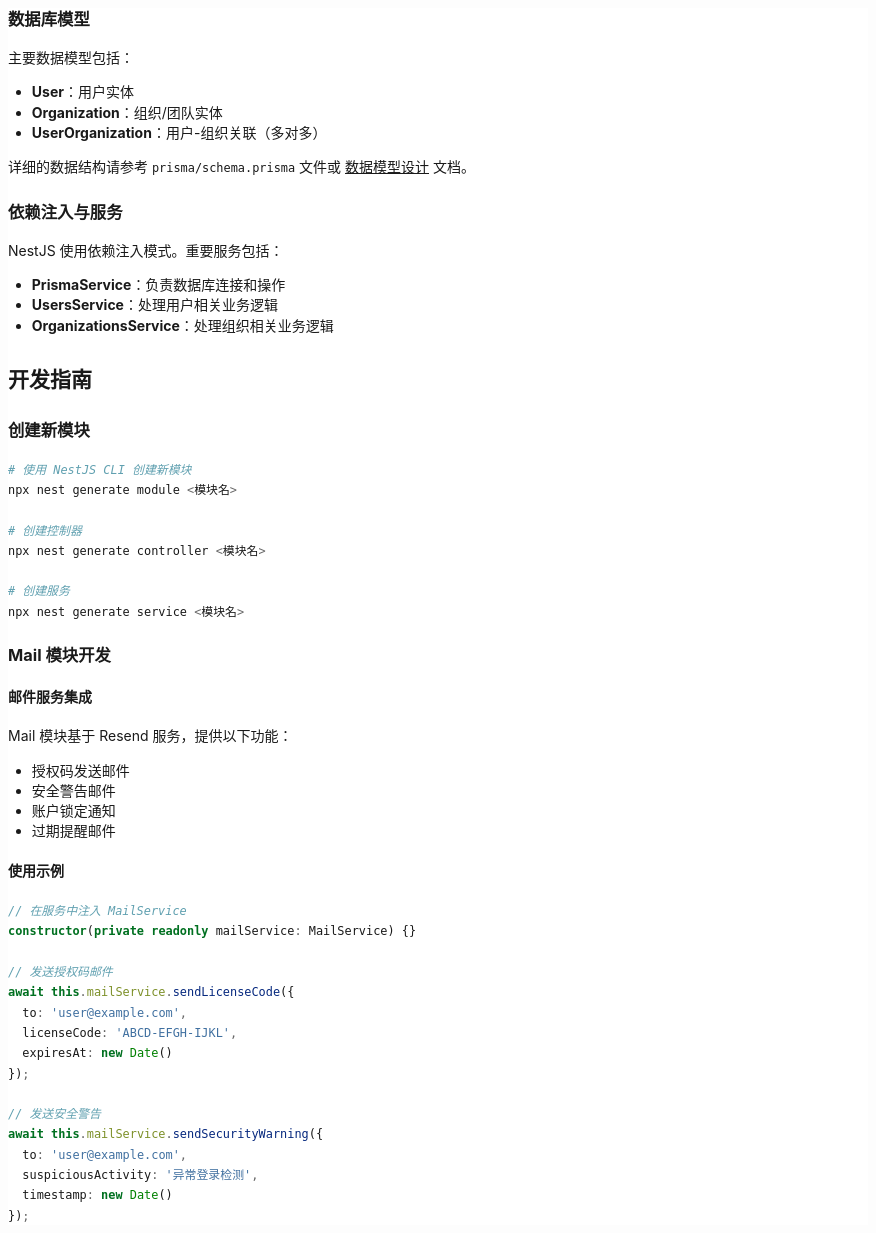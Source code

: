 ### 数据库模型

主要数据模型包括：

- **User**：用户实体
- **Organization**：组织/团队实体
- **UserOrganization**：用户-组织关联（多对多）

详细的数据结构请参考 `prisma/schema.prisma` 文件或 [数据模型设计](./数据模型设计.md) 文档。

### 依赖注入与服务

NestJS 使用依赖注入模式。重要服务包括：

- **PrismaService**：负责数据库连接和操作
- **UsersService**：处理用户相关业务逻辑
- **OrganizationsService**：处理组织相关业务逻辑

## 开发指南

### 创建新模块

```bash
# 使用 NestJS CLI 创建新模块
npx nest generate module <模块名>

# 创建控制器
npx nest generate controller <模块名>

# 创建服务
npx nest generate service <模块名>
```

### Mail 模块开发

#### 邮件服务集成

Mail 模块基于 Resend 服务，提供以下功能：

- 授权码发送邮件
- 安全警告邮件
- 账户锁定通知
- 过期提醒邮件

#### 使用示例

```typescript
// 在服务中注入 MailService
constructor(private readonly mailService: MailService) {}

// 发送授权码邮件
await this.mailService.sendLicenseCode({
  to: 'user@example.com',
  licenseCode: 'ABCD-EFGH-IJKL',
  expiresAt: new Date()
});

// 发送安全警告
await this.mailService.sendSecurityWarning({
  to: 'user@example.com',
  suspiciousActivity: '异常登录检测',
  timestamp: new Date()
});
```
